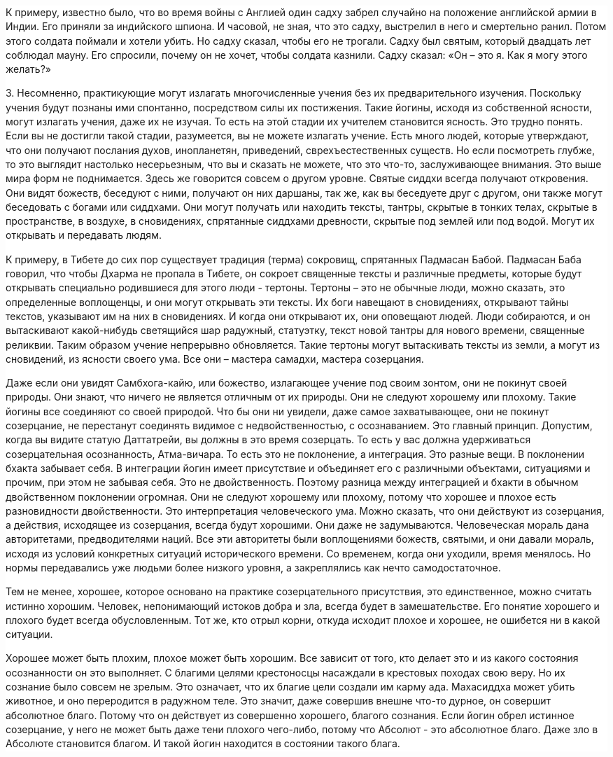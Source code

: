  К примеру, известно было, что во время войны с Англией один садху забрел случайно на положение английской армии в Индии. Его приняли за индийского шпиона. И часовой, не зная, что это садху, выстрелил в него и смертельно ранил. Потом этого солдата поймали и хотели убить. Но садху сказал, чтобы его не трогали. Садху был святым, который двадцать лет соблюдал мауну. Его спросили, почему он не хочет, чтобы солдата казнили. Садху сказал: «Он – это я. Как я могу этого желать?»

  
 3\. Несомненно, практикующие могут излагать многочисленные учения без их предварительного изучения. Поскольку учения будут познаны ими спонтанно, посредством силы их постижения. Такие йогины, исходя из собственной ясности, могут излагать учения, даже их не изучая. То есть на этой стадии их учителем становится ясность. Это трудно понять. Если вы не достигли такой стадии, разумеется, вы не можете излагать учение. Есть много людей, которые утверждают, что они получают послания духов, инопланетян, приведений, сврехъестественных существ. Но если посмотреть глубже, то это выглядит настолько несерьезным, что вы и сказать не можете, что это что-то, заслуживающее внимания. Это выше мира форм не поднимается. Здесь же говорится совсем о другом уровне. Святые сиддхи всегда получают откровения. Они видят божеств, беседуют с ними, получают он них даршаны, так же, как вы беседуете друг с другом, они также могут беседовать с богами или сиддхами. Они могут получать или находить тексты, тантры, скрытые в тонких телах, скрытые в пространстве, в воздухе, в сновидениях, спрятанные сиддхами древности, скрытые под землей или под водой. Могут их открывать и передавать людям.

 К примеру, в Тибете до сих пор существует традиция (терма) сокровищ, спрятанных Падмасан Бабой. Падмасан Баба говорил, что чтобы Дхарма не пропала в Тибете, он сокроет священные тексты и различные предметы, которые будут открывать специально родившиеся для этого люди - тертоны. Тертоны – это не обычные люди, можно сказать, это определенные воплощенцы, и они могут открывать эти тексты. Их боги навещают в сновидениях, открывают тайны текстов, указывают им на них в сновидениях. И когда они открывают их, они оповещают людей. Люди собираются, и он вытаскивают какой-нибудь светящийся шар радужный, статуэтку, текст новой тантры для нового времени, священные реликвии. Таким образом учение непрерывно обновляется. Такие тертоны могут вытаскивать тексты из земли, а могут из сновидений, из ясности своего ума. Все они – мастера самадхи, мастера созерцания.

 Даже если они увидят Самбхога-кайю, или божество, излагающее учение под своим зонтом, они не покинут своей природы. Они знают, что ничего не является отличным от их природы. Они не следуют хорошему или плохому. Такие йогины все соединяют со своей природой. Что бы они ни увидели, даже самое захватывающее, они не покинут созерцание, не перестанут соединять видимое с недвойственностью, с осознаванием. Это главный принцип. Допустим, когда вы видите статую Даттатрейи, вы должны в это время созерцать. То есть у вас должна удерживаться созерцательная осознанность, Атма-вичара. То есть это не поклонение, а интеграция. Это разные вещи. В поклонении бхакта забывает себя. В интеграции йогин имеет присутствие и объединяет его с различными объектами, ситуациями и прочим, при этом не забывая себя. Это не двойственность. Поэтому разница между интеграцией и бхакти в обычном двойственном поклонении огромная. Они не следуют хорошему или плохому, потому что хорошее и плохое есть разновидности двойственности. Это интерпретация человеческого ума. Можно сказать, что они действуют из созерцания, а действия, исходящее из созерцания, всегда будут хорошими. Они даже не задумываются. Человеческая мораль дана авторитетами, предводителями наций. Все эти авторитеты были воплощениями божеств, святыми, и они давали мораль, исходя из условий конкретных ситуаций исторического времени. Со временем, когда они уходили, время менялось. Но нормы передавались уже людьми более низкого уровня, а закреплялись как нечто самодостаточное.

 Тем не менее, хорошее, которое основано на практике созерцательного присутствия, это единственное, можно считать истинно хорошим. Человек, непонимающий истоков добра и зла, всегда будет в замешательстве. Его понятие хорошего и плохого будет всегда обусловленным. Тот же, кто отрыл корни, откуда исходит плохое и хорошее, не ошибется ни в какой ситуации.

 Хорошее может быть плохим, плохое может быть хорошим. Все зависит от того, кто делает это и из какого состояния осознанности он это выполняет. С благими целями крестоносцы насаждали в крестовых походах свою веру. Но их сознание было совсем не зрелым. Это означает, что их благие цели создали им карму ада. Махасиддха может убить животное, и оно переродится в радужном теле. Это значит, даже совершив внешне что-то дурное, он совершит абсолютное благо. Потому что он действует из совершенно хорошего, благого сознания. Если йогин обрел истинное созерцание, у него не может быть даже тени плохого чего-либо, потому что Абсолют - это абсолютное благо. Даже зло в Абсолюте становится благом. И такой йогин находится в состоянии такого блага.
